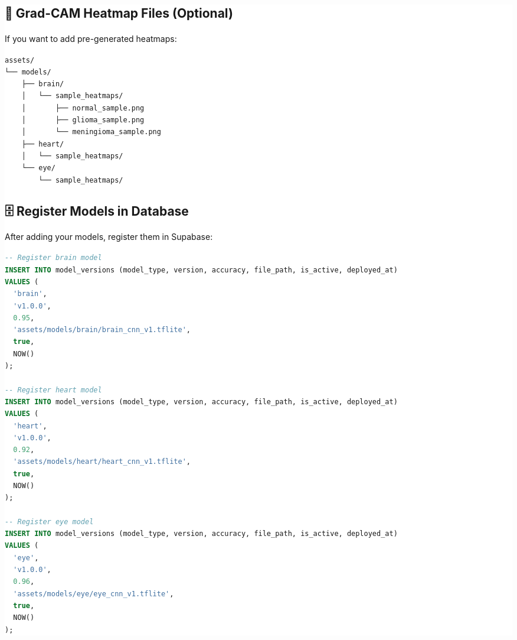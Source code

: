 ## 🎨 Grad-CAM Heatmap Files (Optional)

If you want to add pre-generated heatmaps:

```
assets/
└── models/
    ├── brain/
    │   └── sample_heatmaps/
    │       ├── normal_sample.png
    │       ├── glioma_sample.png
    │       └── meningioma_sample.png
    ├── heart/
    │   └── sample_heatmaps/
    └── eye/
        └── sample_heatmaps/
```

## 🗄️ Register Models in Database

After adding your models, register them in Supabase:

```sql
-- Register brain model
INSERT INTO model_versions (model_type, version, accuracy, file_path, is_active, deployed_at)
VALUES (
  'brain',
  'v1.0.0',
  0.95,
  'assets/models/brain/brain_cnn_v1.tflite',
  true,
  NOW()
);

-- Register heart model
INSERT INTO model_versions (model_type, version, accuracy, file_path, is_active, deployed_at)
VALUES (
  'heart',
  'v1.0.0',
  0.92,
  'assets/models/heart/heart_cnn_v1.tflite',
  true,
  NOW()
);

-- Register eye model
INSERT INTO model_versions (model_type, version, accuracy, file_path, is_active, deployed_at)
VALUES (
  'eye',
  'v1.0.0',
  0.96,
  'assets/models/eye/eye_cnn_v1.tflite',
  true,
  NOW()
);
```
